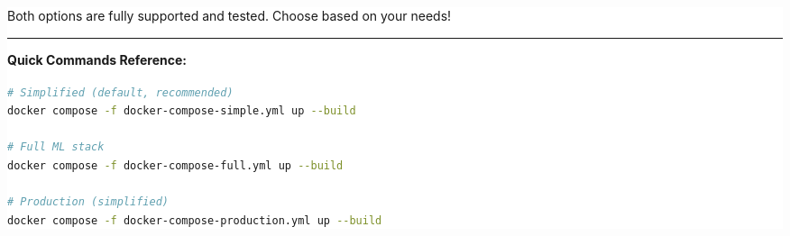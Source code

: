 Both options are fully supported and tested. Choose based on your needs!

---

**Quick Commands Reference:**

```bash
# Simplified (default, recommended)
docker compose -f docker-compose-simple.yml up --build

# Full ML stack
docker compose -f docker-compose-full.yml up --build

# Production (simplified)
docker compose -f docker-compose-production.yml up --build
```
